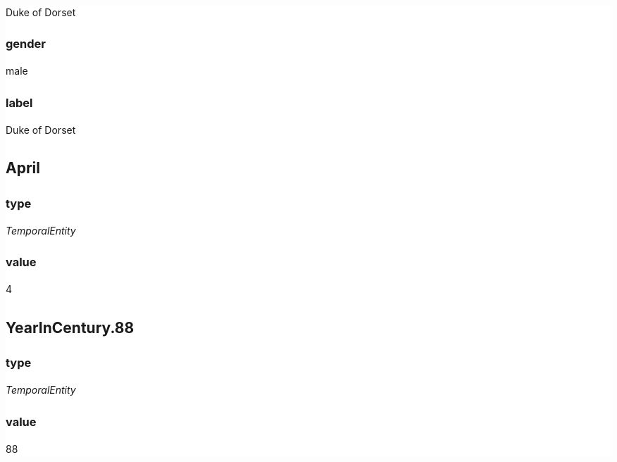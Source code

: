  Duke of Dorset

### gender


male

### label


Duke of Dorset

## April

### type


*TemporalEntity*

### value


4

## YearInCentury.88

### type


*TemporalEntity*

### value


88